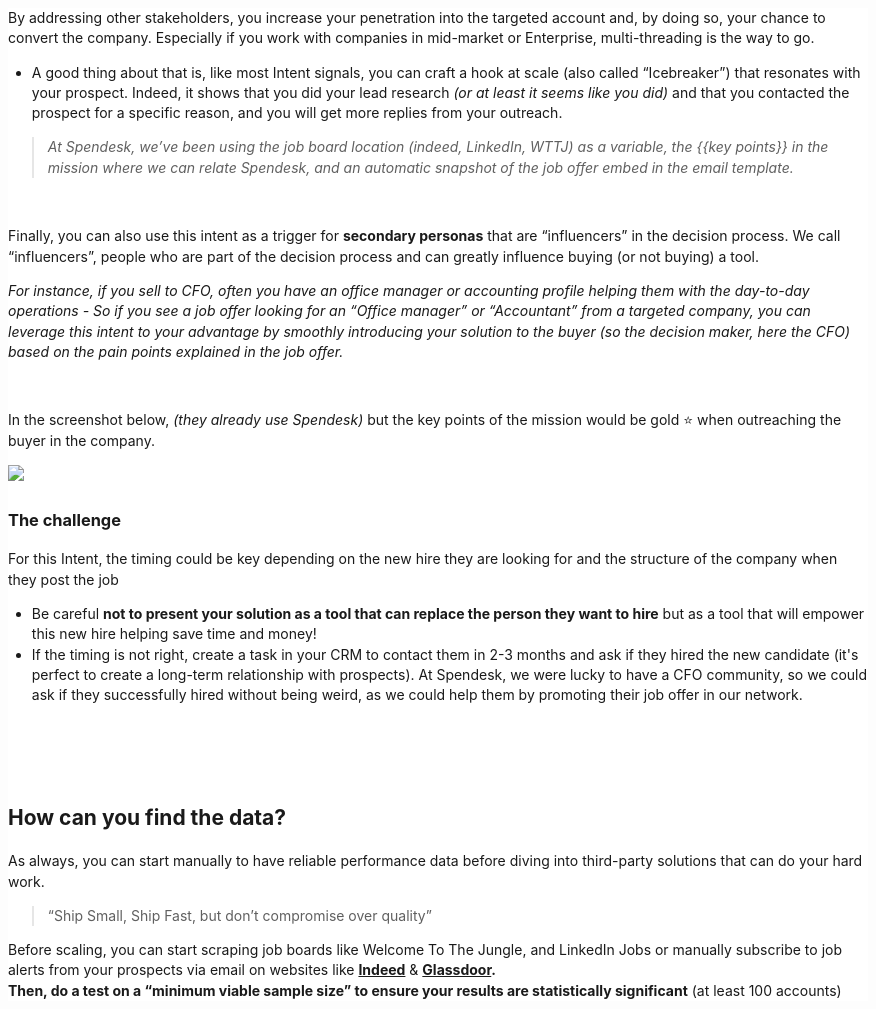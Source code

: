 By addressing other stakeholders, you increase your penetration into the targeted account and, by doing so, your chance to convert the company. Especially if you work with companies in mid-market or Enterprise, multi-threading is the way to go.

-   A good thing about that is, like most Intent signals, you can craft a hook at scale (also called “Icebreaker”) that resonates with your prospect. Indeed, it shows that you did your lead research *(or at least it seems like you did)* and that you contacted the prospect for a specific reason, and you will get more replies from your outreach.

> *At Spendesk, we’ve been using the job board location (indeed, LinkedIn, WTTJ) as a variable, the {{key points}} in the mission where we can relate Spendesk, and an automatic snapshot of the job offer embed in the email template.*

‍

Finally, you can also use this intent as a trigger for **secondary personas** that are “influencers” in the decision process. We call “influencers”, people who are part of the decision process and can greatly influence buying (or not buying) a tool.

*For instance, if you sell to CFO, often you have an office manager or accounting profile helping them with the day-to-day operations - So if you see a job offer looking for an “Office manager” or “Accountant” from a targeted company, you can leverage this intent to your advantage by smoothly introducing your solution to the buyer (so the decision maker, here the CFO) based on the pain points explained in the job offer.*

‍

In the screenshot below, *(they already use Spendesk)* but the key points of the mission would be gold ⭐ when outreaching the buyer in the company.

![](ReadItLater%20Inbox/assets/641ac73631cab0b5bb1b9dea_63e4f9d4c0fd4e19e6486e1e_wagon%20job.png)

### **The challenge**

For this Intent, the timing could be key depending on the new hire they are looking for and the structure of the company when they post the job

-   Be careful **not to present your solution as a tool that can replace the person they want to hire** but as a tool that will empower this new hire helping save time and money!
-   If the timing is not right, create a task in your CRM to contact them in 2-3 months and ask if they hired the new candidate (it's perfect to create a long-term relationship with prospects). At Spendesk, we were lucky to have a CFO community, so we could ask if they successfully hired without being weird, as we could help them by promoting their job offer in our network.

‍

‍

## How can you find the data?

As always, you can start manually to have reliable performance data before diving into third-party solutions that can do your hard work.

> “Ship Small, Ship Fast, but don’t compromise over quality”

Before scaling, you can start scraping job boards like Welcome To The Jungle, and LinkedIn Jobs or manually subscribe to job alerts from your prospects via email on websites like [**Indeed**](https://www.indeed.com/) & [**Glassdoor**](https://www.glassdoor.com/member/home/index.htm)**.  
Then, do a test on a “minimum viable sample size” to ensure your results are statistically significant** (at least 100 accounts)
